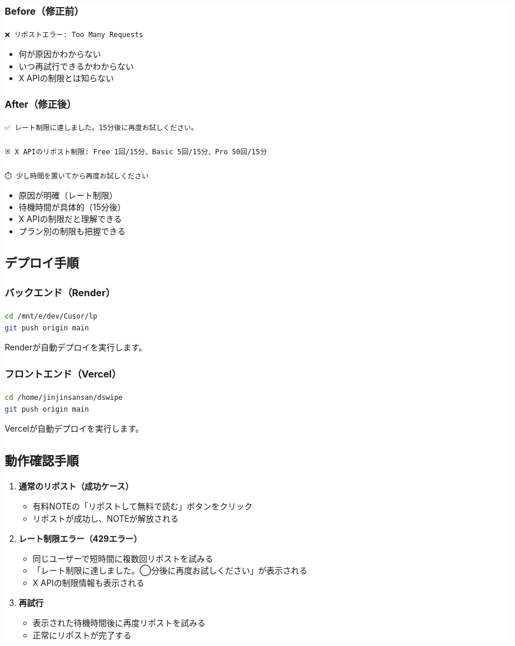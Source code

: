 ### Before（修正前）
```
❌ リポストエラー: Too Many Requests
```
- 何が原因かわからない
- いつ再試行できるかわからない
- X APIの制限とは知らない

### After（修正後）
```
✅ レート制限に達しました。15分後に再度お試しください。

※ X APIのリポスト制限: Free 1回/15分、Basic 5回/15分、Pro 50回/15分

⏱️ 少し時間を置いてから再度お試しください
```
- 原因が明確（レート制限）
- 待機時間が具体的（15分後）
- X APIの制限だと理解できる
- プラン別の制限も把握できる

## デプロイ手順

### バックエンド（Render）

```bash
cd /mnt/e/dev/Cusor/lp
git push origin main
```

Renderが自動デプロイを実行します。

### フロントエンド（Vercel）

```bash
cd /home/jinjinsansan/dswipe
git push origin main
```

Vercelが自動デプロイを実行します。

## 動作確認手順

1. **通常のリポスト（成功ケース）**
   - 有料NOTEの「リポストして無料で読む」ボタンをクリック
   - リポストが成功し、NOTEが解放される

2. **レート制限エラー（429エラー）**
   - 同じユーザーで短時間に複数回リポストを試みる
   - 「レート制限に達しました。◯分後に再度お試しください」が表示される
   - X APIの制限情報も表示される

3. **再試行**
   - 表示された待機時間後に再度リポストを試みる
   - 正常にリポストが完了する
